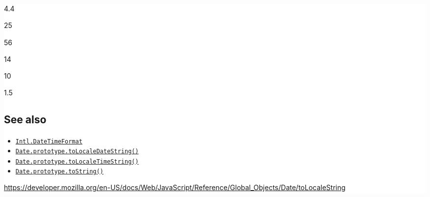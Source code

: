 4.4

25

56

14

10

1.5

## See also

-   [`Intl.DateTimeFormat`](../intl/datetimeformat)
-   [`Date.prototype.toLocaleDateString()`](tolocaledatestring)
-   [`Date.prototype.toLocaleTimeString()`](tolocaletimestring)
-   [`Date.prototype.toString()`](tostring)

<a href="https://developer.mozilla.org/en-US/docs/Web/JavaScript/Reference/Global_Objects/Date/toLocaleString" class="_attribution-link">https://developer.mozilla.org/en-US/docs/Web/JavaScript/Reference/Global_Objects/Date/toLocaleString</a>
